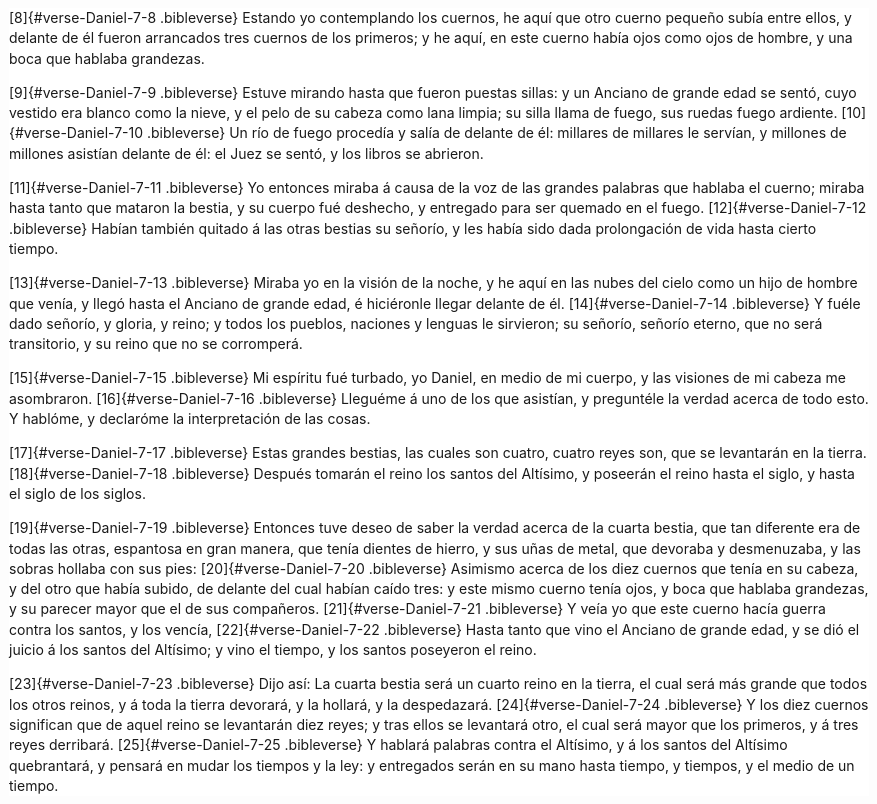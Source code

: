  
[8]{#verse-Daniel-7-8 .bibleverse} Estando yo contemplando los cuernos, he aquí que otro cuerno pequeño subía entre ellos, y delante de él fueron arrancados tres cuernos de los primeros; y he aquí, en este cuerno había ojos como ojos de hombre, y una boca que hablaba grandezas.

 
[9]{#verse-Daniel-7-9 .bibleverse} Estuve mirando hasta que fueron puestas sillas: y un Anciano de grande edad se sentó, cuyo vestido era blanco como la nieve, y el pelo de su cabeza como lana limpia; su silla llama de fuego, sus ruedas fuego ardiente. 
[10]{#verse-Daniel-7-10 .bibleverse} Un río de fuego procedía y salía de delante de él: millares de millares le servían, y millones de millones asistían delante de él: el Juez se sentó, y los libros se abrieron.

 
[11]{#verse-Daniel-7-11 .bibleverse} Yo entonces miraba á causa de la voz de las grandes palabras que hablaba el cuerno; miraba hasta tanto que mataron la bestia, y su cuerpo fué deshecho, y entregado para ser quemado en el fuego. 
[12]{#verse-Daniel-7-12 .bibleverse} Habían también quitado á las otras bestias su señorío, y les había sido dada prolongación de vida hasta cierto tiempo.

 
[13]{#verse-Daniel-7-13 .bibleverse} Miraba yo en la visión de la noche, y he aquí en las nubes del cielo como un hijo de hombre que venía, y llegó hasta el Anciano de grande edad, é hiciéronle llegar delante de él. 
[14]{#verse-Daniel-7-14 .bibleverse} Y fuéle dado señorío, y gloria, y reino; y todos los pueblos, naciones y lenguas le sirvieron; su señorío, señorío eterno, que no será transitorio, y su reino que no se corromperá.

 
[15]{#verse-Daniel-7-15 .bibleverse} Mi espíritu fué turbado, yo Daniel, en medio de mi cuerpo, y las visiones de mi cabeza me asombraron. 
[16]{#verse-Daniel-7-16 .bibleverse} Lleguéme á uno de los que asistían, y preguntéle la verdad acerca de todo esto. Y hablóme, y declaróme la interpretación de las cosas.

 
[17]{#verse-Daniel-7-17 .bibleverse} Estas grandes bestias, las cuales son cuatro, cuatro reyes son, que se levantarán en la tierra. 
[18]{#verse-Daniel-7-18 .bibleverse} Después tomarán el reino los santos del Altísimo, y poseerán el reino hasta el siglo, y hasta el siglo de los siglos.

 
[19]{#verse-Daniel-7-19 .bibleverse} Entonces tuve deseo de saber la verdad acerca de la cuarta bestia, que tan diferente era de todas las otras, espantosa en gran manera, que tenía dientes de hierro, y sus uñas de metal, que devoraba y desmenuzaba, y las sobras hollaba con sus pies: 
[20]{#verse-Daniel-7-20 .bibleverse} Asimismo acerca de los diez cuernos que tenía en su cabeza, y del otro que había subido, de delante del cual habían caído tres: y este mismo cuerno tenía ojos, y boca que hablaba grandezas, y su parecer mayor que el de sus compañeros. 
[21]{#verse-Daniel-7-21 .bibleverse} Y veía yo que este cuerno hacía guerra contra los santos, y los vencía, 
[22]{#verse-Daniel-7-22 .bibleverse} Hasta tanto que vino el Anciano de grande edad, y se dió el juicio á los santos del Altísimo; y vino el tiempo, y los santos poseyeron el reino.

 
[23]{#verse-Daniel-7-23 .bibleverse} Dijo así: La cuarta bestia será un cuarto reino en la tierra, el cual será más grande que todos los otros reinos, y á toda la tierra devorará, y la hollará, y la despedazará. 
[24]{#verse-Daniel-7-24 .bibleverse} Y los diez cuernos significan que de aquel reino se levantarán diez reyes; y tras ellos se levantará otro, el cual será mayor que los primeros, y á tres reyes derribará. 
[25]{#verse-Daniel-7-25 .bibleverse} Y hablará palabras contra el Altísimo, y á los santos del Altísimo quebrantará, y pensará en mudar los tiempos y la ley: y entregados serán en su mano hasta tiempo, y tiempos, y el medio de un tiempo.
